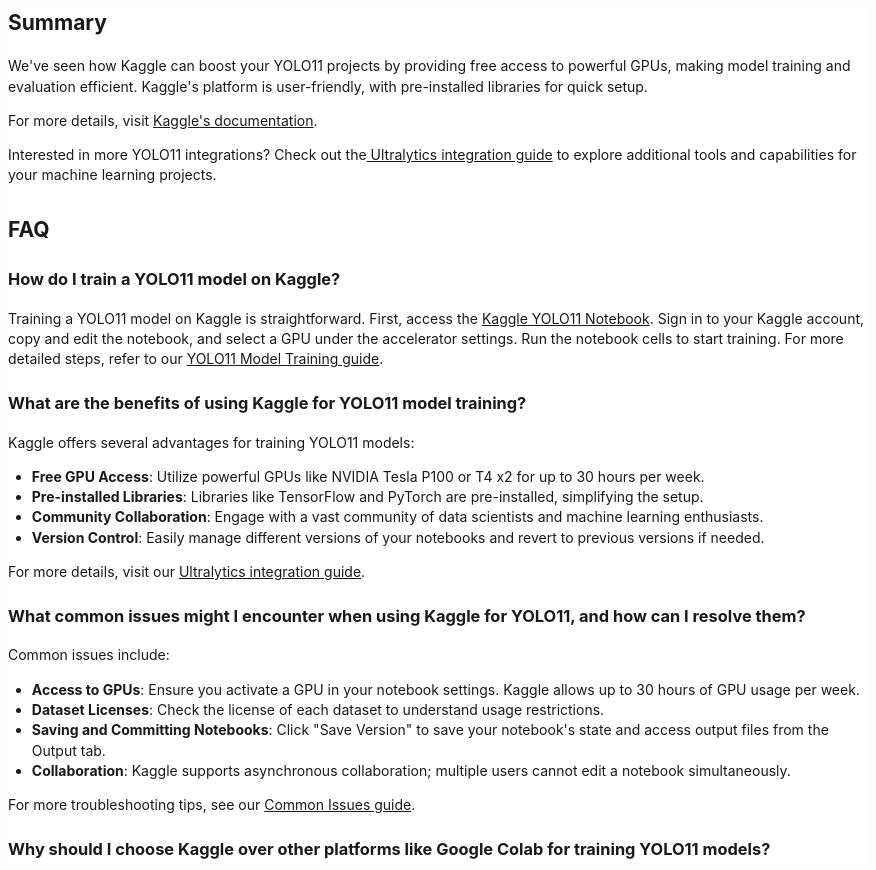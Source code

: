## Summary

We've seen how Kaggle can boost your YOLO11 projects by providing free access to powerful GPUs, making model training and evaluation efficient. Kaggle's platform is user-friendly, with pre-installed libraries for quick setup.

For more details, visit [Kaggle's documentation](https://www.kaggle.com/docs).

Interested in more YOLO11 integrations? Check out the[ Ultralytics integration guide](https://docs.ultralytics.com/integrations/) to explore additional tools and capabilities for your machine learning projects.

## FAQ

### How do I train a YOLO11 model on Kaggle?

Training a YOLO11 model on Kaggle is straightforward. First, access the [Kaggle YOLO11 Notebook](https://www.kaggle.com/code/glennjocherultralytics/yolo11). Sign in to your Kaggle account, copy and edit the notebook, and select a GPU under the accelerator settings. Run the notebook cells to start training. For more detailed steps, refer to our [YOLO11 Model Training guide](../modes/train.md).

### What are the benefits of using Kaggle for YOLO11 model training?

Kaggle offers several advantages for training YOLO11 models:

- **Free GPU Access**: Utilize powerful GPUs like NVIDIA Tesla P100 or T4 x2 for up to 30 hours per week.
- **Pre-installed Libraries**: Libraries like TensorFlow and PyTorch are pre-installed, simplifying the setup.
- **Community Collaboration**: Engage with a vast community of data scientists and machine learning enthusiasts.
- **Version Control**: Easily manage different versions of your notebooks and revert to previous versions if needed.

For more details, visit our [Ultralytics integration guide](https://docs.ultralytics.com/integrations/).

### What common issues might I encounter when using Kaggle for YOLO11, and how can I resolve them?

Common issues include:

- **Access to GPUs**: Ensure you activate a GPU in your notebook settings. Kaggle allows up to 30 hours of GPU usage per week.
- **Dataset Licenses**: Check the license of each dataset to understand usage restrictions.
- **Saving and Committing Notebooks**: Click "Save Version" to save your notebook's state and access output files from the Output tab.
- **Collaboration**: Kaggle supports asynchronous collaboration; multiple users cannot edit a notebook simultaneously.

For more troubleshooting tips, see our [Common Issues guide](../guides/yolo-common-issues.md).

### Why should I choose Kaggle over other platforms like Google Colab for training YOLO11 models?
